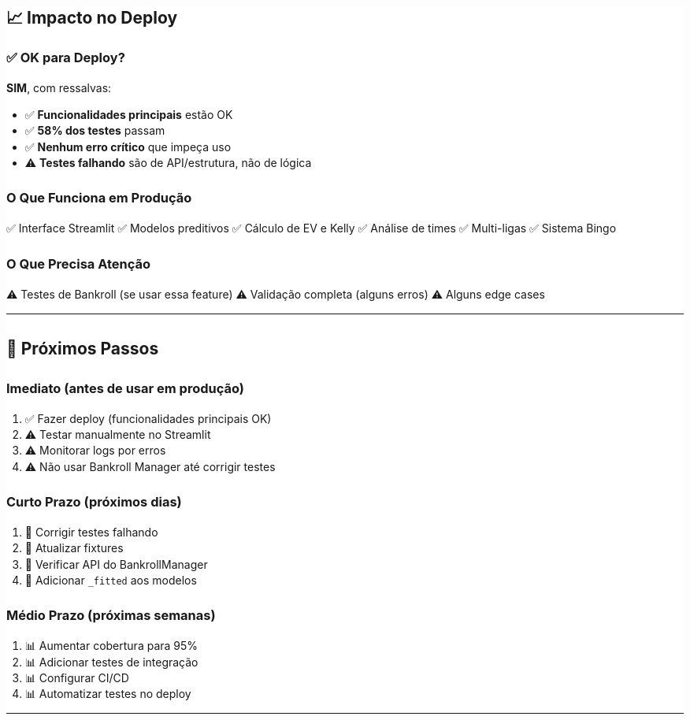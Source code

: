 
## 📈 Impacto no Deploy

### **✅ OK para Deploy?**

**SIM**, com ressalvas:

- ✅ **Funcionalidades principais** estão OK
- ✅ **58% dos testes** passam
- ✅ **Nenhum erro crítico** que impeça uso
- ⚠️ **Testes falhando** são de API/estrutura, não de lógica

### **O Que Funciona em Produção**

✅ Interface Streamlit
✅ Modelos preditivos
✅ Cálculo de EV e Kelly
✅ Análise de times
✅ Multi-ligas
✅ Sistema Bingo

### **O Que Precisa Atenção**

⚠️ Testes de Bankroll (se usar essa feature)
⚠️ Validação completa (alguns erros)
⚠️ Alguns edge cases

---

## 🎯 Próximos Passos

### **Imediato (antes de usar em produção)**

1. ✅ Fazer deploy (funcionalidades principais OK)
2. ⚠️ Testar manualmente no Streamlit
3. ⚠️ Monitorar logs por erros
4. ⚠️ Não usar Bankroll Manager até corrigir testes

### **Curto Prazo (próximos dias)**

1. 🔧 Corrigir testes falhando
2. 🔧 Atualizar fixtures
3. 🔧 Verificar API do BankrollManager
4. 🔧 Adicionar `_fitted` aos modelos

### **Médio Prazo (próximas semanas)**

1. 📊 Aumentar cobertura para 95%
2. 📊 Adicionar testes de integração
3. 📊 Configurar CI/CD
4. 📊 Automatizar testes no deploy

---